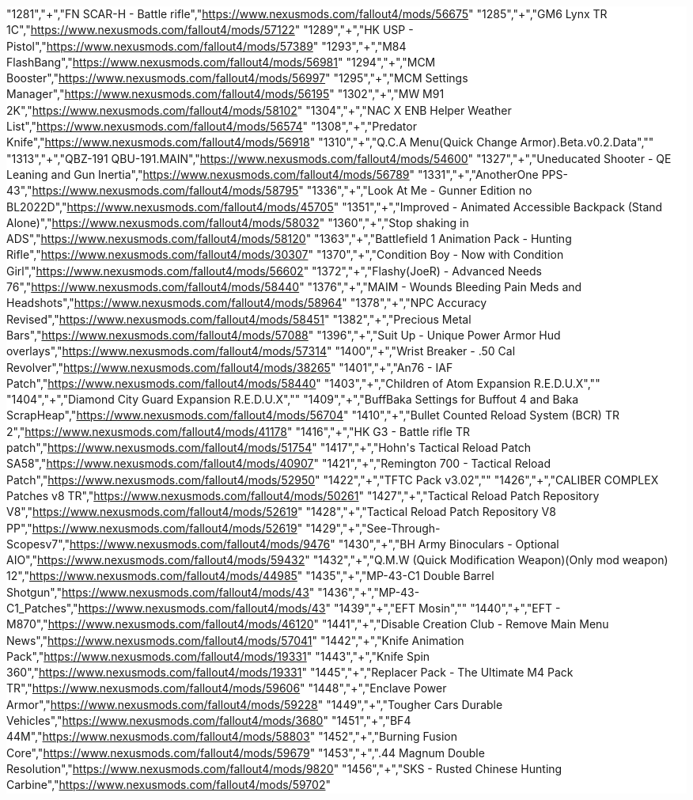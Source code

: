 "1281","+","FN SCAR-H - Battle rifle","https://www.nexusmods.com/fallout4/mods/56675"
"1285","+","GM6 Lynx TR 1C","https://www.nexusmods.com/fallout4/mods/57122"
"1289","+","HK USP - Pistol","https://www.nexusmods.com/fallout4/mods/57389"
"1293","+","M84 FlashBang","https://www.nexusmods.com/fallout4/mods/56981"
"1294","+","MCM Booster","https://www.nexusmods.com/fallout4/mods/56997"
"1295","+","MCM Settings Manager","https://www.nexusmods.com/fallout4/mods/56195"
"1302","+","MW M91 2K","https://www.nexusmods.com/fallout4/mods/58102"
"1304","+","NAC X ENB Helper Weather List","https://www.nexusmods.com/fallout4/mods/56574"
"1308","+","Predator Knife","https://www.nexusmods.com/fallout4/mods/56918"
"1310","+","Q.C.A Menu(Quick Change Armor).Beta.v0.2.Data",""
"1313","+","QBZ-191 QBU-191.MAIN","https://www.nexusmods.com/fallout4/mods/54600"
"1327","+","Uneducated Shooter - QE Leaning and Gun Inertia","https://www.nexusmods.com/fallout4/mods/56789"
"1331","+","AnotherOne PPS-43","https://www.nexusmods.com/fallout4/mods/58795"
"1336","+","Look At Me - Gunner Edition no BL2022D","https://www.nexusmods.com/fallout4/mods/45705"
"1351","+","Improved - Animated Accessible Backpack (Stand Alone)","https://www.nexusmods.com/fallout4/mods/58032"
"1360","+","Stop shaking in ADS","https://www.nexusmods.com/fallout4/mods/58120"
"1363","+","Battlefield 1 Animation Pack - Hunting Rifle","https://www.nexusmods.com/fallout4/mods/30307"
"1370","+","Condition Boy - Now with Condition Girl","https://www.nexusmods.com/fallout4/mods/56602"
"1372","+","Flashy(JoeR) - Advanced Needs 76","https://www.nexusmods.com/fallout4/mods/58440"
"1376","+","MAIM - Wounds Bleeding Pain Meds and Headshots","https://www.nexusmods.com/fallout4/mods/58964"
"1378","+","NPC Accuracy Revised","https://www.nexusmods.com/fallout4/mods/58451"
"1382","+","Precious Metal Bars","https://www.nexusmods.com/fallout4/mods/57088"
"1396","+","Suit Up - Unique Power Armor Hud overlays","https://www.nexusmods.com/fallout4/mods/57314"
"1400","+","Wrist Breaker - .50 Cal Revolver","https://www.nexusmods.com/fallout4/mods/38265"
"1401","+","An76 - IAF Patch","https://www.nexusmods.com/fallout4/mods/58440"
"1403","+","Children of Atom Expansion R.E.D.U.X",""
"1404","+","Diamond City Guard Expansion R.E.D.U.X",""
"1409","+","BuffBaka Settings for Buffout 4 and Baka ScrapHeap","https://www.nexusmods.com/fallout4/mods/56704"
"1410","+","Bullet Counted Reload System (BCR) TR 2","https://www.nexusmods.com/fallout4/mods/41178"
"1416","+","HK G3 - Battle rifle TR patch","https://www.nexusmods.com/fallout4/mods/51754"
"1417","+","Hohn's Tactical Reload Patch SA58","https://www.nexusmods.com/fallout4/mods/40907"
"1421","+","Remington 700 - Tactical Reload Patch","https://www.nexusmods.com/fallout4/mods/52950"
"1422","+","TFTC Pack v3.02",""
"1426","+","CALIBER COMPLEX Patches v8 TR","https://www.nexusmods.com/fallout4/mods/50261"
"1427","+","Tactical Reload Patch Repository V8","https://www.nexusmods.com/fallout4/mods/52619"
"1428","+","Tactical Reload Patch Repository V8 PP","https://www.nexusmods.com/fallout4/mods/52619"
"1429","+","See-Through-Scopesv7","https://www.nexusmods.com/fallout4/mods/9476"
"1430","+","BH Army Binoculars - Optional AIO","https://www.nexusmods.com/fallout4/mods/59432"
"1432","+","Q.M.W (Quick Modification Weapon)(Only mod weapon) 12","https://www.nexusmods.com/fallout4/mods/44985"
"1435","+","MP-43-C1 Double Barrel Shotgun","https://www.nexusmods.com/fallout4/mods/43"
"1436","+","MP-43-C1_Patches","https://www.nexusmods.com/fallout4/mods/43"
"1439","+","EFT Mosin",""
"1440","+","EFT - M870","https://www.nexusmods.com/fallout4/mods/46120"
"1441","+","Disable Creation Club - Remove Main Menu News","https://www.nexusmods.com/fallout4/mods/57041"
"1442","+","Knife Animation Pack","https://www.nexusmods.com/fallout4/mods/19331"
"1443","+","Knife Spin 360","https://www.nexusmods.com/fallout4/mods/19331"
"1445","+","Replacer Pack - The Ultimate M4 Pack TR","https://www.nexusmods.com/fallout4/mods/59606"
"1448","+","Enclave Power Armor","https://www.nexusmods.com/fallout4/mods/59228"
"1449","+","Tougher Cars Durable Vehicles","https://www.nexusmods.com/fallout4/mods/3680"
"1451","+","BF4 44M","https://www.nexusmods.com/fallout4/mods/58803"
"1452","+","Burning Fusion Core","https://www.nexusmods.com/fallout4/mods/59679"
"1453","+",".44 Magnum Double Resolution","https://www.nexusmods.com/fallout4/mods/9820"
"1456","+","SKS - Rusted Chinese Hunting Carbine","https://www.nexusmods.com/fallout4/mods/59702"